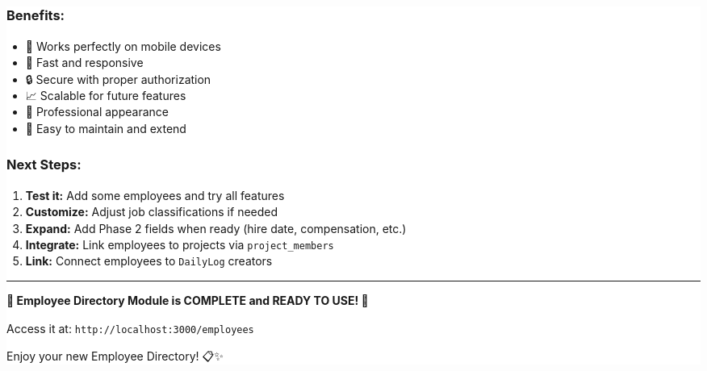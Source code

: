### Benefits:
- 📱 Works perfectly on mobile devices
- 🚀 Fast and responsive
- 🔒 Secure with proper authorization
- 📈 Scalable for future features
- 🎨 Professional appearance
- 🔧 Easy to maintain and extend

### Next Steps:
1. **Test it:** Add some employees and try all features
2. **Customize:** Adjust job classifications if needed
3. **Expand:** Add Phase 2 fields when ready (hire date, compensation, etc.)
4. **Integrate:** Link employees to projects via `project_members`
5. **Link:** Connect employees to `DailyLog` creators

---

**🎊 Employee Directory Module is COMPLETE and READY TO USE! 🎊**

Access it at: `http://localhost:3000/employees`

Enjoy your new Employee Directory! 📋✨


